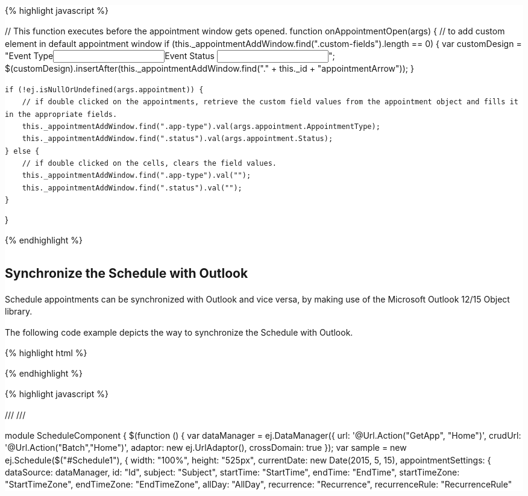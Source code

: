 {% highlight javascript %}

// This function executes before the appointment window gets opened.
function onAppointmentOpen(args) {
    // to add custom element in default appointment window
    if (this._appointmentAddWindow.find(".custom-fields").length == 0) {
        var customDesign = "<tr class='custom-fields'><td class='e-textlabel'>Event Type</td><td><input class='app-type' type='text'/></td><td class='e-textlabel'>Event Status </td><td><input class='status' type='text'/></td></tr>";
        $(customDesign).insertAfter(this._appointmentAddWindow.find("." + this._id + "appointmentArrow"));
    }

    if (!ej.isNullOrUndefined(args.appointment)) {
        // if double clicked on the appointments, retrieve the custom field values from the appointment object and fills it in the appropriate fields.
        this._appointmentAddWindow.find(".app-type").val(args.appointment.AppointmentType);
        this._appointmentAddWindow.find(".status").val(args.appointment.Status);
    } else {
        // if double clicked on the cells, clears the field values.
        this._appointmentAddWindow.find(".app-type").val("");
        this._appointmentAddWindow.find(".status").val("");
    }
}

{% endhighlight %}

## Synchronize the Schedule with Outlook

Schedule appointments can be synchronized with Outlook and vice versa, by making use of the Microsoft Outlook 12/15 Object library. 

The following code example depicts the way to synchronize the Schedule with Outlook.

{% highlight html %}


<div id="Schedule1"></div>

{% endhighlight %}

{% highlight javascript %}

/// <reference path="../tsfiles/jquery.d.ts" />
/// <reference path="../tsfiles/ej.web.all.d.ts" />

module ScheduleComponent {
    $(function () {
        var dataManager = ej.DataManager({
            url: '@Url.Action("GetApp", "Home")',
            crudUrl: '@Url.Action("Batch","Home")',
            adaptor: new ej.UrlAdaptor(),
            crossDomain: true
        });
        var sample = new ej.Schedule($("#Schedule1"), {
            width: "100%",
            height: "525px",
            currentDate: new Date(2015, 5, 15),
            appointmentSettings: {
                dataSource: dataManager,
                id: "Id",
                subject: "Subject",
                startTime: "StartTime",
                endTime: "EndTime",
                startTimeZone: "StartTimeZone",
                endTimeZone: "EndTimeZone",
                allDay: "AllDay",
                recurrence: "Recurrence",
                recurrenceRule: "RecurrenceRule"